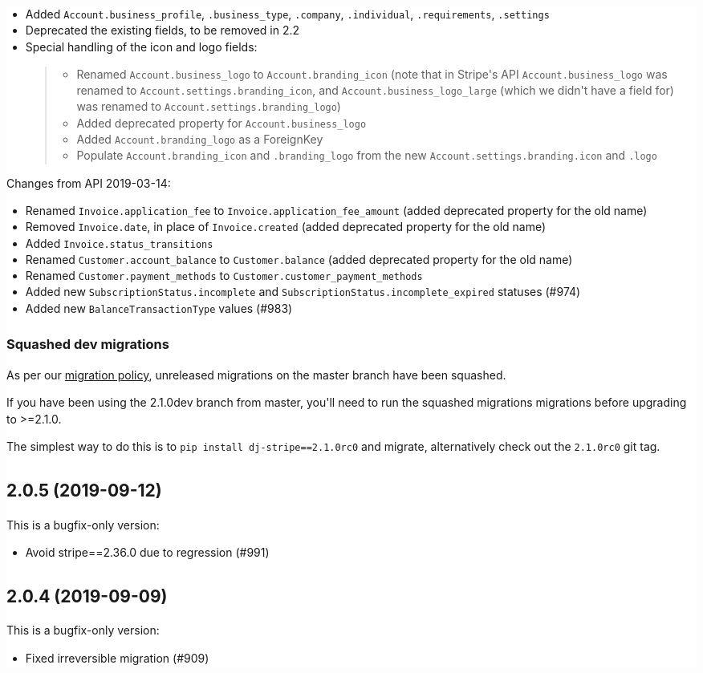 -   Added `Account.business_profile`, `.business_type`, `.company`,
    `.individual`, `.requirements`, `.settings`
-   Deprecated the existing fields, to be removed in 2.2
-   Special handling of the icon and logo fields:
    > -   Renamed `Account.business_logo` to `Account.branding_icon`
    >     (note that in Stripe's API `Account.business_logo` was renamed
    >     to `Account.settings.branding_icon`, and
    >     `Account.business_logo_large` (which we didn't have a field
    >     for) was renamed to `Account.settings.branding_logo`)
    > -   Added deprecated property for `Account.business_logo`
    > -   Added `Account.branding_logo` as a ForeignKey
    > -   Populate `Account.branding_icon` and `.branding_logo` from the
    >     new `Account.settings.branding.icon` and `.logo`

Changes from API 2019-03-14:

-   Renamed `Invoice.application_fee` to
    `Invoice.application_fee_amount` (added deprecated property for the
    old name)
-   Removed `Invoice.date`, in place of `Invoice.created` (added
    deprecated property for the old name)
-   Added `Invoice.status_transitions`
-   Renamed `Customer.account_balance` to `Customer.balance` (added
    deprecated property for the old name)
-   Renamed `Customer.payment_methods` to
    `Customer.customer_payment_methods`
-   Added new `SubscriptionStatus.incomplete` and
    `SubscriptionStatus.incomplete_expired` statuses (#974)
-   Added new `BalanceTransactionType` values (#983)

### Squashed dev migrations

As per our [migration policy](../CONTRIBUTING.md#django_migration_policy), unreleased migrations on the master
branch have been squashed.

If you have been using the 2.1.0dev branch from master, you'll need to
run the squashed migrations migrations before upgrading to >=2.1.0.

The simplest way to do this is to `pip install dj-stripe==2.1.0rc0` and
migrate, alternatively check out the `2.1.0rc0` git tag.

## 2.0.5 (2019-09-12)

This is a bugfix-only version:

-   Avoid stripe==2.36.0 due to regression (#991)

## 2.0.4 (2019-09-09)

This is a bugfix-only version:

-   Fixed irreversible migration (#909)
